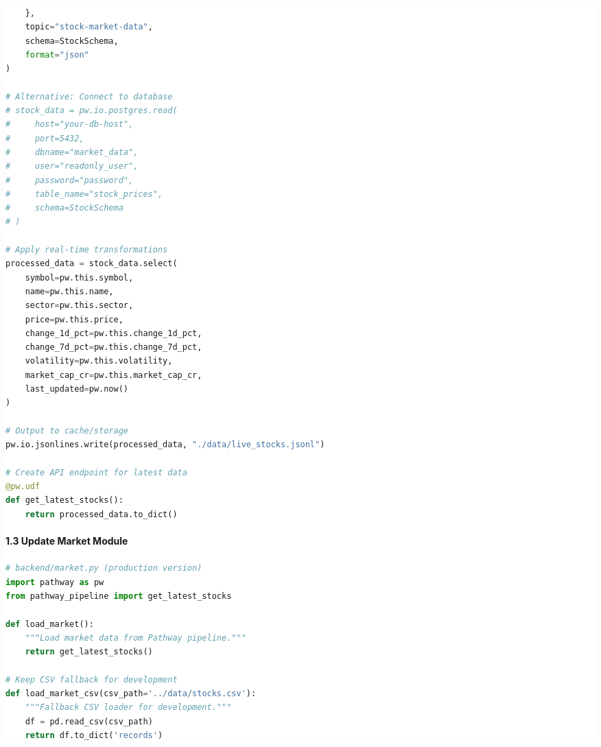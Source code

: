 ```python
    },
    topic="stock-market-data",
    schema=StockSchema,
    format="json"
)

# Alternative: Connect to database
# stock_data = pw.io.postgres.read(
#     host="your-db-host",
#     port=5432,
#     dbname="market_data",
#     user="readonly_user",
#     password="password",
#     table_name="stock_prices",
#     schema=StockSchema
# )

# Apply real-time transformations
processed_data = stock_data.select(
    symbol=pw.this.symbol,
    name=pw.this.name,
    sector=pw.this.sector,
    price=pw.this.price,
    change_1d_pct=pw.this.change_1d_pct,
    change_7d_pct=pw.this.change_7d_pct,
    volatility=pw.this.volatility,
    market_cap_cr=pw.this.market_cap_cr,
    last_updated=pw.now()
)

# Output to cache/storage
pw.io.jsonlines.write(processed_data, "./data/live_stocks.jsonl")

# Create API endpoint for latest data
@pw.udf
def get_latest_stocks():
    return processed_data.to_dict()
```

#### 1.3 Update Market Module
```python
# backend/market.py (production version)
import pathway as pw
from pathway_pipeline import get_latest_stocks

def load_market():
    """Load market data from Pathway pipeline."""
    return get_latest_stocks()

# Keep CSV fallback for development
def load_market_csv(csv_path='../data/stocks.csv'):
    """Fallback CSV loader for development."""
    df = pd.read_csv(csv_path)
    return df.to_dict('records')
```
